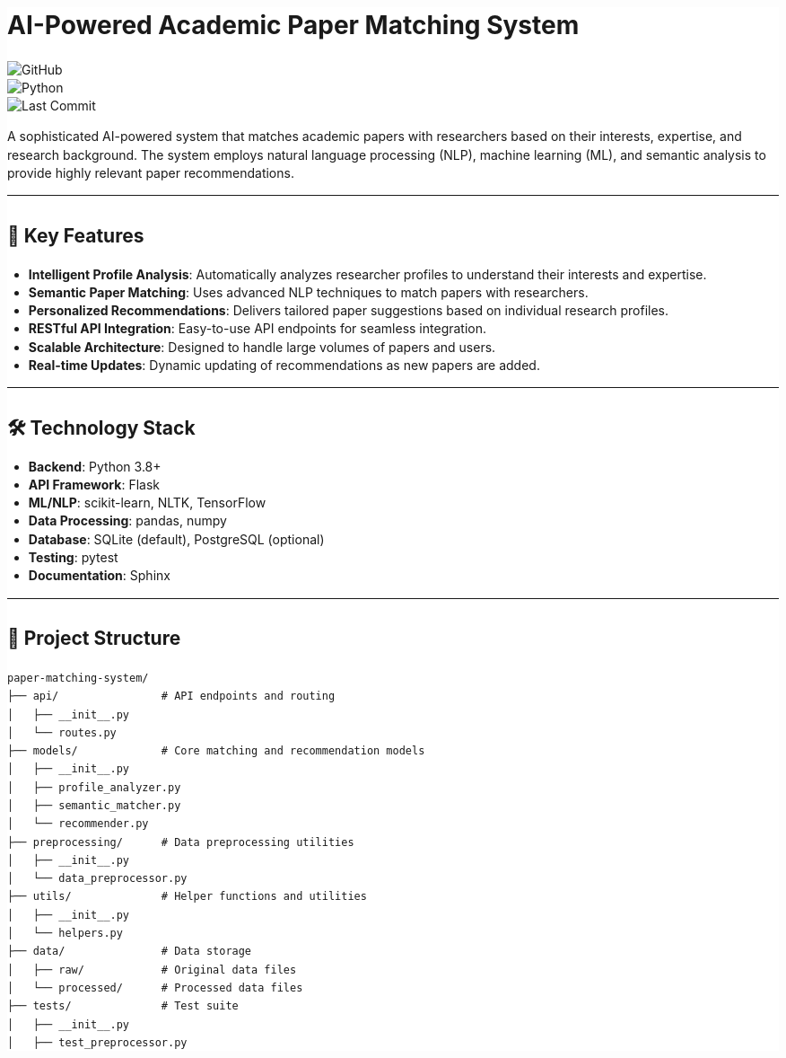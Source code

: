 # AI-Powered Academic Paper Matching System

![GitHub](https://img.shields.io/github/license/yourusername/paper-matching-system)  
![Python](https://img.shields.io/badge/python-3.8%2B-blue)  
![Last Commit](https://img.shields.io/github/last-commit/yourusername/paper-matching-system)

A sophisticated AI-powered system that matches academic papers with researchers based on their interests, expertise, and research background. The system employs natural language processing (NLP), machine learning (ML), and semantic analysis to provide highly relevant paper recommendations.

---

## 🌟 Key Features

- **Intelligent Profile Analysis**: Automatically analyzes researcher profiles to understand their interests and expertise.
- **Semantic Paper Matching**: Uses advanced NLP techniques to match papers with researchers.
- **Personalized Recommendations**: Delivers tailored paper suggestions based on individual research profiles.
- **RESTful API Integration**: Easy-to-use API endpoints for seamless integration.
- **Scalable Architecture**: Designed to handle large volumes of papers and users.
- **Real-time Updates**: Dynamic updating of recommendations as new papers are added.

---

## 🛠️ Technology Stack

- **Backend**: Python 3.8+
- **API Framework**: Flask
- **ML/NLP**: scikit-learn, NLTK, TensorFlow
- **Data Processing**: pandas, numpy
- **Database**: SQLite (default), PostgreSQL (optional)
- **Testing**: pytest
- **Documentation**: Sphinx

---

## 📁 Project Structure

```
paper-matching-system/
├── api/                # API endpoints and routing
│   ├── __init__.py
│   └── routes.py
├── models/             # Core matching and recommendation models
│   ├── __init__.py
│   ├── profile_analyzer.py
│   ├── semantic_matcher.py
│   └── recommender.py
├── preprocessing/      # Data preprocessing utilities
│   ├── __init__.py
│   └── data_preprocessor.py
├── utils/              # Helper functions and utilities
│   ├── __init__.py
│   └── helpers.py
├── data/               # Data storage
│   ├── raw/            # Original data files
│   └── processed/      # Processed data files
├── tests/              # Test suite
│   ├── __init__.py
│   ├── test_preprocessor.py
```